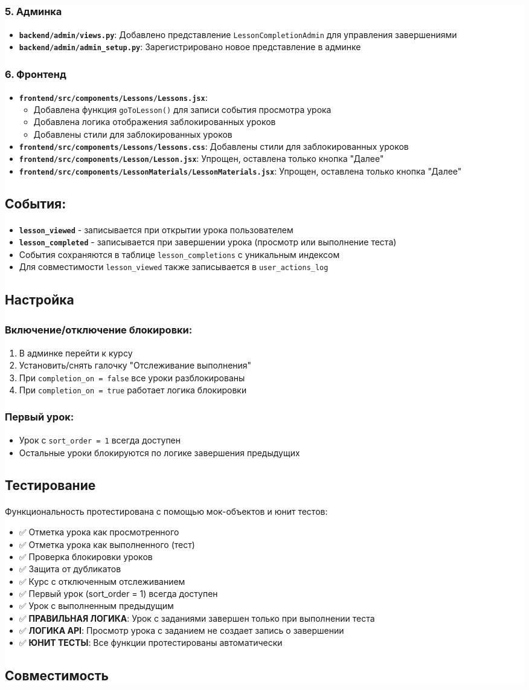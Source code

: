 ### 5. Админка
- **`backend/admin/views.py`**: Добавлено представление `LessonCompletionAdmin` для управления завершениями
- **`backend/admin/admin_setup.py`**: Зарегистрировано новое представление в админке

### 6. Фронтенд
- **`frontend/src/components/Lessons/Lessons.jsx`**:
  - Добавлена функция `goToLesson()` для записи события просмотра урока
  - Добавлена логика отображения заблокированных уроков
  - Добавлены стили для заблокированных уроков
- **`frontend/src/components/Lessons/lessons.css`**: Добавлены стили для заблокированных уроков
- **`frontend/src/components/Lesson/Lesson.jsx`**: Упрощен, оставлена только кнопка "Далее"
- **`frontend/src/components/LessonMaterials/LessonMaterials.jsx`**: Упрощен, оставлена только кнопка "Далее"

## События:
- **`lesson_viewed`** - записывается при открытии урока пользователем
- **`lesson_completed`** - записывается при завершении урока (просмотр или выполнение теста)
- События сохраняются в таблице `lesson_completions` с уникальным индексом
- Для совместимости `lesson_viewed` также записывается в `user_actions_log`

## Настройка

### Включение/отключение блокировки:
1. В админке перейти к курсу
2. Установить/снять галочку "Отслеживание выполнения"
3. При `completion_on = false` все уроки разблокированы
4. При `completion_on = true` работает логика блокировки

### Первый урок:
- Урок с `sort_order = 1` всегда доступен
- Остальные уроки блокируются по логике завершения предыдущих

## Тестирование

Функциональность протестирована с помощью мок-объектов и юнит тестов:
- ✅ Отметка урока как просмотренного
- ✅ Отметка урока как выполненного (тест)
- ✅ Проверка блокировки уроков
- ✅ Защита от дубликатов
- ✅ Курс с отключенным отслеживанием
- ✅ Первый урок (sort_order = 1) всегда доступен
- ✅ Урок с выполненным предыдущим
- ✅ **ПРАВИЛЬНАЯ ЛОГИКА**: Урок с заданиями завершен только при выполнении теста
- ✅ **ЛОГИКА API**: Просмотр урока с заданием не создает запись о завершении
- ✅ **ЮНИТ ТЕСТЫ**: Все функции протестированы автоматически

## Совместимость
